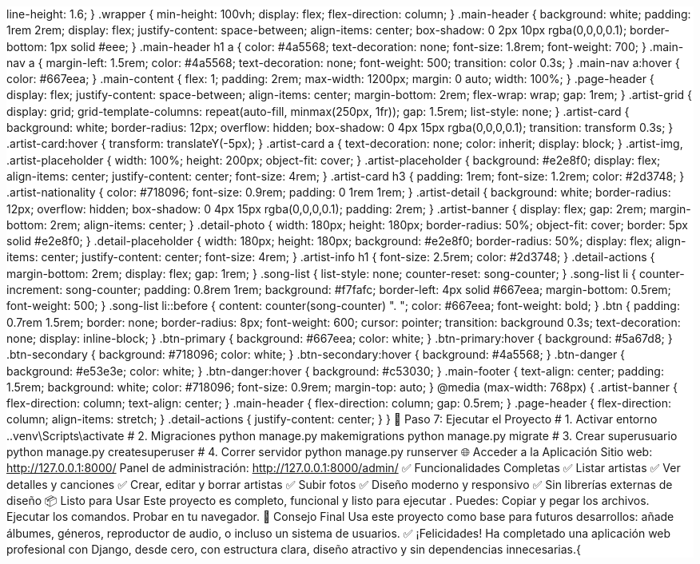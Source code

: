 line-height: 1.6; } .wrapper { min-height: 100vh; display: flex; flex-direction: column; } .main-header { background: white; padding: 1rem 2rem; display: flex; justify-content: space-between; align-items: center; box-shadow: 0 2px 10px rgba(0,0,0,0.1); border-bottom: 1px solid #eee; } .main-header h1 a { color: #4a5568; text-decoration: none; font-size: 1.8rem; font-weight: 700; } .main-nav a { margin-left: 1.5rem; color: #4a5568; text-decoration: none; font-weight: 500; transition: color 0.3s; } .main-nav a:hover { color: #667eea; } .main-content { flex: 1; padding: 2rem; max-width: 1200px; margin: 0 auto; width: 100%; } .page-header { display: flex; justify-content: space-between; align-items: center; margin-bottom: 2rem; flex-wrap: wrap; gap: 1rem; } .artist-grid { display: grid; grid-template-columns: repeat(auto-fill, minmax(250px, 1fr)); gap: 1.5rem; list-style: none; } .artist-card { background: white; border-radius: 12px; overflow: hidden; box-shadow: 0 4px 15px rgba(0,0,0,0.1); transition: transform 0.3s; } .artist-card:hover { transform: translateY(-5px); } .artist-card a { text-decoration: none; color: inherit; display: block; } .artist-img, .artist-placeholder { width: 100%; height: 200px; object-fit: cover; } .artist-placeholder { background: #e2e8f0; display: flex; align-items: center; justify-content: center; font-size: 4rem; } .artist-card h3 { padding: 1rem; font-size: 1.2rem; color: #2d3748; } .artist-nationality { color: #718096; font-size: 0.9rem; padding: 0 1rem 1rem; } .artist-detail { background: white; border-radius: 12px; overflow: hidden; box-shadow: 0 4px 15px rgba(0,0,0,0.1); padding: 2rem; } .artist-banner { display: flex; gap: 2rem; margin-bottom: 2rem; align-items: center; } .detail-photo { width: 180px; height: 180px; border-radius: 50%; object-fit: cover; border: 5px solid #e2e8f0; } .detail-placeholder { width: 180px; height: 180px; background: #e2e8f0; border-radius: 50%; display: flex; align-items: center; justify-content: center; font-size: 4rem; } .artist-info h1 { font-size: 2.5rem; color: #2d3748; } .detail-actions { margin-bottom: 2rem; display: flex; gap: 1rem; } .song-list { list-style: none; counter-reset: song-counter; } .song-list li { counter-increment: song-counter; padding: 0.8rem 1rem; background: #f7fafc; border-left: 4px solid #667eea; margin-bottom: 0.5rem; font-weight: 500; } .song-list li::before { content: counter(song-counter) ". "; color: #667eea; font-weight: bold; } .btn { padding: 0.7rem 1.5rem; border: none; border-radius: 8px; font-weight: 600; cursor: pointer; transition: background 0.3s; text-decoration: none; display: inline-block; } .btn-primary { background: #667eea; color: white; } .btn-primary:hover { background: #5a67d8; } .btn-secondary { background: #718096; color: white; } .btn-secondary:hover { background: #4a5568; } .btn-danger { background: #e53e3e; color: white; } .btn-danger:hover { background: #c53030; } .main-footer { text-align: center; padding: 1.5rem; background: white; color: #718096; font-size: 0.9rem; margin-top: auto; } @media (max-width: 768px) { .artist-banner { flex-direction: column; text-align: center; } .main-header { flex-direction: column; gap: 0.5rem; } .page-header { flex-direction: column; align-items: stretch; } .detail-actions { justify-content: center; } } 🚀 Paso 7: Ejecutar el Proyecto # 1. Activar entorno .\.venv\Scripts\activate # 2. Migraciones python manage.py makemigrations python manage.py migrate # 3. Crear superusuario python manage.py createsuperuser # 4. Correr servidor python manage.py runserver 🌐 Acceder a la Aplicación Sitio web: http://127.0.0.1:8000/ Panel de administración: http://127.0.0.1:8000/admin/ ✅ Funcionalidades Completas ✅ Listar artistas ✅ Ver detalles y canciones ✅ Crear, editar y borrar artistas ✅ Subir fotos ✅ Diseño moderno y responsivo ✅ Sin librerías externas de diseño 📦 Listo para Usar Este proyecto es completo, funcional y listo para ejecutar . Puedes: Copiar y pegar los archivos. Ejecutar los comandos. Probar en tu navegador. 🎁 Consejo Final Usa este proyecto como base para futuros desarrollos: añade álbumes, géneros, reproductor de audio, o incluso un sistema de usuarios. ✅ ¡Felicidades! Ha completado una aplicación web profesional con Django, desde cero, con estructura clara, diseño atractivo y sin dependencias innecesarias.{
